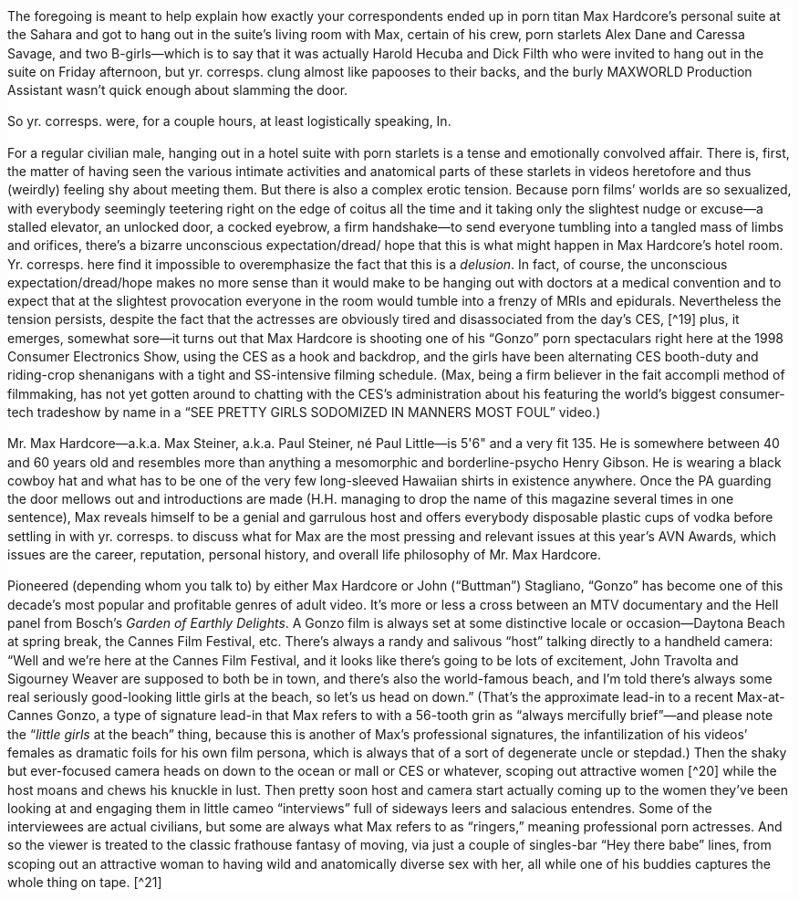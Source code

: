 The foregoing is meant to help explain how exactly your correspondents ended up in porn titan Max Hardcore’s personal suite at the Sahara and got to hang out in the suite’s living room with Max, certain of his crew, porn starlets Alex Dane and Caressa Savage, and two B-girls—which is to say that it was actually Harold Hecuba and Dick Filth who were invited to hang out in the suite on Friday afternoon, but yr. corresps. clung almost like papooses to their backs, and the burly MAXWORLD Production Assistant wasn’t quick enough about slamming the door.

So yr. corresps. were, for a couple hours, at least logistically speaking, In.

For a regular civilian male, hanging out in a hotel suite with porn starlets is a tense and emotionally convolved affair. There is, first, the matter of having seen the various intimate activities and anatomical parts of these starlets in videos heretofore and thus (weirdly) feeling shy about meeting them. But there is also a complex erotic tension. Because porn films’ worlds are so sexualized, with everybody seemingly teetering right on the edge of coitus all the time and it taking only the slightest nudge or excuse—a stalled elevator, an unlocked door, a cocked eyebrow, a firm handshake—to send everyone tumbling into a tangled mass of limbs and orifices, there’s a bizarre unconscious expectation/dread/ hope that this is what might happen in Max Hardcore’s hotel room. Yr. corresps. here find it impossible to overemphasize the fact that this is a _delusion_. In fact, of course, the unconscious expectation/dread/hope makes no more sense than it would make to be hanging out with doctors at a medical convention and to expect that at the slightest provocation everyone in the room would tumble into a frenzy of MRIs and epidurals. Nevertheless the tension persists, despite the fact that the actresses are obviously tired and disassociated from the day’s CES, [^19] plus, it emerges, somewhat sore—it turns out that Max Hardcore is shooting one of his “Gonzo” porn spectaculars right here at the 1998 Consumer Electronics Show, using the CES as a hook and backdrop, and the girls have been alternating CES booth-duty and riding-crop shenanigans with a tight and SS-intensive filming schedule. (Max, being a firm believer in the fait accompli method of filmmaking, has not yet gotten around to chatting with the CES’s administration about his featuring the world’s biggest consumer-tech tradeshow by name in a “SEE PRETTY GIRLS SODOMIZED IN MANNERS MOST FOUL” video.)

Mr. Max Hardcore—a.k.a. Max Steiner, a.k.a. Paul Steiner, né Paul Little—is 5'6" and a very fit 135. He is somewhere between 40 and 60 years old and resembles more than anything a mesomorphic and borderline-psycho Henry Gibson. He is wearing a black cowboy hat and what has to be one of the very few long-sleeved Hawaiian shirts in existence anywhere. Once the PA guarding the door mellows out and introductions are made (H.H. managing to drop the name of this magazine several times in one sentence), Max reveals himself to be a genial and garrulous host and offers everybody disposable plastic cups of vodka before settling in with yr. corresps. to discuss what for Max are the most pressing and relevant issues at this year’s AVN Awards, which issues are the career, reputation, personal history, and overall life philosophy of Mr. Max Hardcore.

Pioneered (depending whom you talk to) by either Max Hardcore or John (“Buttman”) Stagliano, “Gonzo” has become one of this decade’s most popular and profitable genres of adult video. It’s more or less a cross between an MTV documentary and the Hell panel from Bosch’s _Garden of Earthly Delights_. A Gonzo film is always set at some distinctive locale or occasion—Daytona Beach at spring break, the Cannes Film Festival, etc. There’s always a randy and salivous “host” talking directly to a handheld camera: “Well and we’re here at the Cannes Film Festival, and it looks like there’s going to be lots of excitement, John Travolta and Sigourney Weaver are supposed to both be in town, and there’s also the world-famous beach, and I’m told there’s always some real seriously good-looking little girls at the beach, so let’s us head on down.” (That’s the approximate lead-in to a recent Max-at-Cannes Gonzo, a type of signature lead-in that Max refers to with a 56-tooth grin as “always mercifully brief”—and please note the “_little girls_ at the beach” thing, because this is another of Max’s professional signatures, the infantilization of his videos’ females as dramatic foils for his own film persona, which is always that of a sort of degenerate uncle or stepdad.) Then the shaky but ever-focused camera heads on down to the ocean or mall or CES or whatever, scoping out attractive women [^20] while the host moans and chews his knuckle in lust. Then pretty soon host and camera start actually coming up to the women they’ve been looking at and engaging them in little cameo “interviews” full of sideways leers and salacious entendres. Some of the interviewees are actual civilians, but some are always what Max refers to as “ringers,” meaning professional porn actresses. And so the viewer is treated to the classic frathouse fantasy of moving, via just a couple of singles-bar “Hey there babe” lines, from scoping out an attractive woman to having wild and anatomically diverse sex with her, all while one of his buddies captures the whole thing on tape. [^21]
